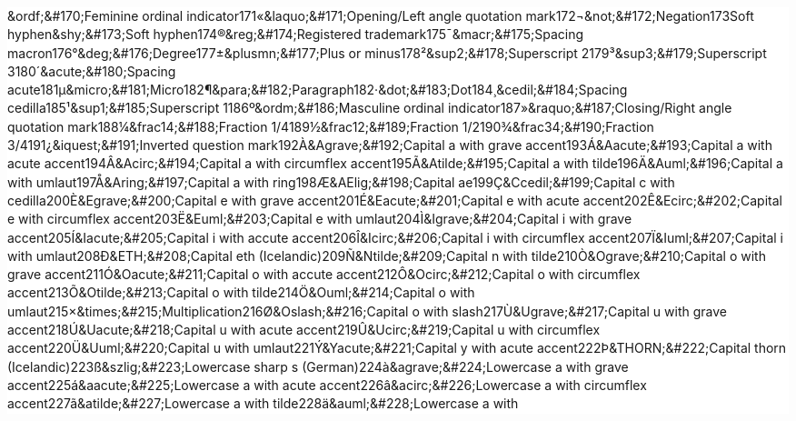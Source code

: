 <td>&amp;ordf;</td><td>&amp;#170;</td><td>Feminine ordinal indicator</td></tr><tr><td>171</td><td>«</td><td>&amp;laquo;</td><td>&amp;#171;</td><td>Opening/Left angle quotation mark</td></tr><tr><td>172</td><td>¬</td><td>&amp;not;</td><td>&amp;#172;</td><td>Negation</td></tr><tr><td>173</td><td>­Soft hyphen</td><td>&amp;shy;</td><td>&amp;#173;</td><td>Soft hyphen</td></tr><tr><td>174</td><td>®</td><td>&amp;reg;</td><td>&amp;#174;</td><td>Registered trademark</td></tr><tr><td>175</td><td>¯</td><td>&amp;macr;</td><td>&amp;#175;</td><td>Spacing macron</td></tr><tr><td>176</td><td>°</td><td>&amp;deg;</td><td>&amp;#176;</td><td>Degree</td></tr><tr><td>177</td><td>±</td><td>&amp;plusmn;</td><td>&amp;#177;</td><td>Plus or minus</td></tr><tr><td>178</td><td>²</td><td>&amp;sup2;</td><td>&amp;#178;</td><td>Superscript 2</td></tr><tr><td>179</td><td>³</td><td>&amp;sup3;</td><td>&amp;#179;</td><td>Superscript 3</td></tr><tr><td>180</td><td>´</td><td>&amp;acute;</td><td>&amp;#180;</td><td>Spacing acute</td></tr><tr><td>181</td><td>µ</td><td>&amp;micro;</td><td>&amp;#181;</td><td>Micro</td></tr><tr><td>182</td><td>¶</td><td>&amp;para;</td><td>&amp;#182;</td><td>Paragraph</td></tr><tr><td>182</td><td>·</td><td>&amp;dot;</td><td>&amp;#183;</td><td>Dot</td></tr><tr><td>184</td><td>¸</td><td>&amp;cedil;</td><td>&amp;#184;</td><td>Spacing cedilla</td></tr><tr><td>185</td><td>¹</td><td>&amp;sup1;</td><td>&amp;#185;</td><td>Superscript 1</td></tr><tr><td>186</td><td>º</td><td>&amp;ordm;</td><td>&amp;#186;</td><td>Masculine ordinal indicator</td></tr><tr><td>187</td><td>»</td><td>&amp;raquo;</td><td>&amp;#187;</td><td>Closing/Right angle quotation mark</td></tr><tr><td>188</td><td>¼</td><td>&amp;frac14;</td><td>&amp;#188;</td><td>Fraction 1/4</td></tr><tr><td>189</td><td>½</td><td>&amp;frac12;</td><td>&amp;#189;</td><td>Fraction 1/2</td></tr><tr><td>190</td><td>¾</td><td>&amp;frac34;</td><td>&amp;#190;</td><td>Fraction 3/4</td></tr><tr><td>191</td><td>¿</td><td>&amp;iquest;</td><td>&amp;#191;</td><td>Inverted question mark</td></tr><tr><td>192</td><td>À</td><td>&amp;Agrave;</td><td>&amp;#192;</td><td>Capital a with grave accent</td></tr><tr><td>193</td><td>Á</td><td>&amp;Aacute;</td><td>&amp;#193;</td><td>Capital a with acute accent</td></tr><tr><td>194</td><td>Â</td><td>&amp;Acirc;</td><td>&amp;#194;</td><td>Capital a with circumflex accent</td></tr><tr><td>195</td><td>Ã</td><td>&amp;Atilde;</td><td>&amp;#195;</td><td>Capital a with tilde</td></tr><tr><td>196</td><td>Ä</td><td>&amp;Auml;</td><td>&amp;#196;</td><td>Capital a with umlaut</td></tr><tr><td>197</td><td>Å</td><td>&amp;Aring;</td><td>&amp;#197;</td><td>Capital a with ring</td></tr><tr><td>198</td><td>Æ</td><td>&amp;AElig;</td><td>&amp;#198;</td><td>Capital ae</td></tr><tr><td>199</td><td>Ç</td><td>&amp;Ccedil;</td><td>&amp;#199;</td><td>Capital c with cedilla</td></tr><tr><td>200</td><td>È</td><td>&amp;Egrave;</td><td>&amp;#200;</td><td>Capital e with grave accent</td></tr><tr><td>201</td><td>É</td><td>&amp;Eacute;</td><td>&amp;#201;</td><td>Capital e with acute accent</td></tr><tr><td>202</td><td>Ê</td><td>&amp;Ecirc;</td><td>&amp;#202;</td><td>Capital e with circumflex accent</td></tr><tr><td>203</td><td>Ë</td><td>&amp;Euml;</td><td>&amp;#203;</td><td>Capital e with umlaut</td></tr><tr><td>204</td><td>Ì</td><td>&amp;Igrave;</td><td>&amp;#204;</td><td>Capital i with grave accent</td></tr><tr><td>205</td><td>Í</td><td>&amp;Iacute;</td><td>&amp;#205;</td><td>Capital i with accute accent</td></tr><tr><td>206</td><td>Î</td><td>&amp;Icirc;</td><td>&amp;#206;</td><td>Capital i with circumflex accent</td></tr><tr><td>207</td><td>Ï</td><td>&amp;Iuml;</td><td>&amp;#207;</td><td>Capital i with umlaut</td></tr><tr><td>208</td><td>Ð</td><td>&amp;ETH;</td><td>&amp;#208;</td><td>Capital eth (Icelandic)</td></tr><tr><td>209</td><td>Ñ</td><td>&amp;Ntilde;</td><td>&amp;#209;</td><td>Capital n with tilde</td></tr><tr><td>210</td><td>Ò</td><td>&amp;Ograve;</td><td>&amp;#210;</td><td>Capital o with grave accent</td></tr><tr><td>211</td><td>Ó</td><td>&amp;Oacute;</td><td>&amp;#211;</td><td>Capital o with accute accent</td></tr><tr><td>212</td><td>Ô</td><td>&amp;Ocirc;</td><td>&amp;#212;</td><td>Capital o with circumflex accent</td></tr><tr><td>213</td><td>Õ</td><td>&amp;Otilde;</td><td>&amp;#213;</td><td>Capital o with tilde</td></tr><tr><td>214</td><td>Ö</td><td>&amp;Ouml;</td><td>&amp;#214;</td><td>Capital o with umlaut</td></tr><tr><td>215</td><td>×</td><td>&amp;times;</td><td>&amp;#215;</td><td>Multiplication</td></tr><tr><td>216</td><td>Ø</td><td>&amp;Oslash;</td><td>&amp;#216;</td><td>Capital o with slash</td></tr><tr><td>217</td><td>Ù</td><td>&amp;Ugrave;</td><td>&amp;#217;</td><td>Capital u with grave accent</td></tr><tr><td>218</td><td>Ú</td><td>&amp;Uacute;</td><td>&amp;#218;</td><td>Capital u with acute accent</td></tr><tr><td>219</td><td>Û</td><td>&amp;Ucirc;</td><td>&amp;#219;</td><td>Capital u with circumflex accent</td></tr><tr><td>220</td><td>Ü</td><td>&amp;Uuml;</td><td>&amp;#220;</td><td>Capital u with umlaut</td></tr><tr><td>221</td><td>Ý</td><td>&amp;Yacute;</td><td>&amp;#221;</td><td>Capital y with acute accent</td></tr><tr><td>222</td><td>Þ</td><td>&amp;THORN;</td><td>&amp;#222;</td><td>Capital thorn (Icelandic)</td></tr><tr><td>223</td><td>ß</td><td>&amp;szlig;</td><td>&amp;#223;</td><td>Lowercase sharp s (German)</td></tr><tr><td>224</td><td>à</td><td>&amp;agrave;</td><td>&amp;#224;</td><td>Lowercase a with grave accent</td></tr><tr><td>225</td><td>á</td><td>&amp;aacute;</td><td>&amp;#225;</td><td>Lowercase a with acute accent</td></tr><tr><td>226</td><td>â</td><td>&amp;acirc;</td><td>&amp;#226;</td><td>Lowercase a with circumflex accent</td></tr><tr><td>227</td><td>ã</td><td>&amp;atilde;</td><td>&amp;#227;</td><td>Lowercase a with tilde</td></tr><tr><td>228</td><td>ä</td><td>&amp;auml;</td><td>&amp;#228;</td><td>Lowercase a with